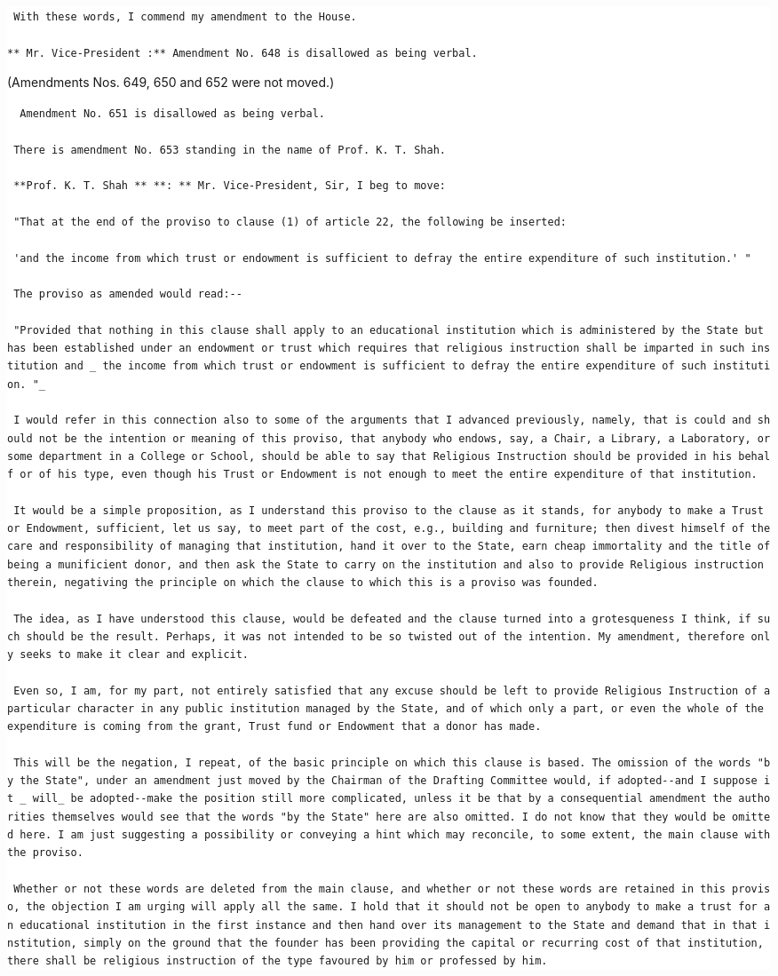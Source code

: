     With these words, I commend my amendment to the House.

    ** Mr. Vice-President :** Amendment No. 648 is disallowed as being verbal.

(Amendments Nos. 649, 650 and 652 were not moved.)

      Amendment No. 651 is disallowed as being verbal.

     There is amendment No. 653 standing in the name of Prof. K. T. Shah.

     **Prof. K. T. Shah ** **: ** Mr. Vice-President, Sir, I beg to move:

     "That at the end of the proviso to clause (1) of article 22, the following be inserted:

     'and the income from which trust or endowment is sufficient to defray the entire expenditure of such institution.' "

     The proviso as amended would read:--

     "Provided that nothing in this clause shall apply to an educational institution which is administered by the State but has been established under an endowment or trust which requires that religious instruction shall be imparted in such institution and _ the income from which trust or endowment is sufficient to defray the entire expenditure of such institution. "_

     I would refer in this connection also to some of the arguments that I advanced previously, namely, that is could and should not be the intention or meaning of this proviso, that anybody who endows, say, a Chair, a Library, a Laboratory, or some department in a College or School, should be able to say that Religious Instruction should be provided in his behalf or of his type, even though his Trust or Endowment is not enough to meet the entire expenditure of that institution.

     It would be a simple proposition, as I understand this proviso to the clause as it stands, for anybody to make a Trust or Endowment, sufficient, let us say, to meet part of the cost, e.g., building and furniture; then divest himself of the care and responsibility of managing that institution, hand it over to the State, earn cheap immortality and the title of being a munificient donor, and then ask the State to carry on the institution and also to provide Religious instruction therein, negativing the principle on which the clause to which this is a proviso was founded.

     The idea, as I have understood this clause, would be defeated and the clause turned into a grotesqueness I think, if such should be the result. Perhaps, it was not intended to be so twisted out of the intention. My amendment, therefore only seeks to make it clear and explicit.

     Even so, I am, for my part, not entirely satisfied that any excuse should be left to provide Religious Instruction of a particular character in any public institution managed by the State, and of which only a part, or even the whole of the expenditure is coming from the grant, Trust fund or Endowment that a donor has made.

     This will be the negation, I repeat, of the basic principle on which this clause is based. The omission of the words "by the State", under an amendment just moved by the Chairman of the Drafting Committee would, if adopted--and I suppose it _ will_ be adopted--make the position still more complicated, unless it be that by a consequential amendment the authorities themselves would see that the words "by the State" here are also omitted. I do not know that they would be omitted here. I am just suggesting a possibility or conveying a hint which may reconcile, to some extent, the main clause with the proviso.

     Whether or not these words are deleted from the main clause, and whether or not these words are retained in this proviso, the objection I am urging will apply all the same. I hold that it should not be open to anybody to make a trust for an educational institution in the first instance and then hand over its management to the State and demand that in that institution, simply on the ground that the founder has been providing the capital or recurring cost of that institution, there shall be religious instruction of the type favoured by him or professed by him.
